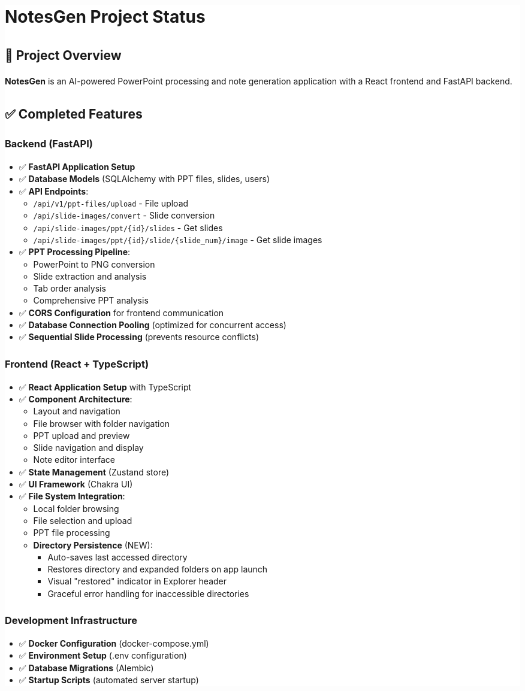 # NotesGen Project Status

## 🎯 Project Overview
**NotesGen** is an AI-powered PowerPoint processing and note generation application with a React frontend and FastAPI backend.

## ✅ Completed Features

### Backend (FastAPI)
- ✅ **FastAPI Application Setup**
- ✅ **Database Models** (SQLAlchemy with PPT files, slides, users)
- ✅ **API Endpoints**:
  - `/api/v1/ppt-files/upload` - File upload
  - `/api/slide-images/convert` - Slide conversion
  - `/api/slide-images/ppt/{id}/slides` - Get slides
  - `/api/slide-images/ppt/{id}/slide/{slide_num}/image` - Get slide images
- ✅ **PPT Processing Pipeline**:
  - PowerPoint to PNG conversion
  - Slide extraction and analysis
  - Tab order analysis
  - Comprehensive PPT analysis
- ✅ **CORS Configuration** for frontend communication
- ✅ **Database Connection Pooling** (optimized for concurrent access)
- ✅ **Sequential Slide Processing** (prevents resource conflicts)

### Frontend (React + TypeScript)
- ✅ **React Application Setup** with TypeScript
- ✅ **Component Architecture**:
  - Layout and navigation
  - File browser with folder navigation
  - PPT upload and preview
  - Slide navigation and display
  - Note editor interface
- ✅ **State Management** (Zustand store)
- ✅ **UI Framework** (Chakra UI)
- ✅ **File System Integration**:
  - Local folder browsing
  - File selection and upload
  - PPT file processing
  - **Directory Persistence** (NEW):
    - Auto-saves last accessed directory
    - Restores directory and expanded folders on app launch
    - Visual "restored" indicator in Explorer header
    - Graceful error handling for inaccessible directories

### Development Infrastructure
- ✅ **Docker Configuration** (docker-compose.yml)
- ✅ **Environment Setup** (.env configuration)
- ✅ **Database Migrations** (Alembic)
- ✅ **Startup Scripts** (automated server startup)
